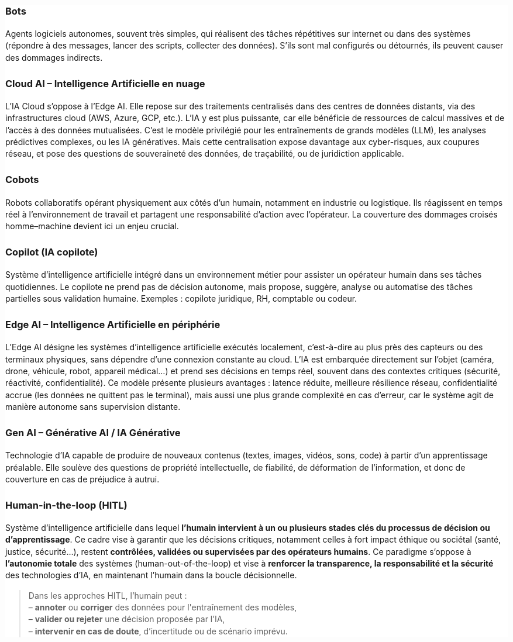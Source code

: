 ### **Bots**  
Agents logiciels autonomes, souvent très simples, qui réalisent des tâches répétitives sur internet ou dans des systèmes (répondre à des messages, lancer des scripts, collecter des données). S’ils sont mal configurés ou détournés, ils peuvent causer des dommages indirects.

### **Cloud AI – Intelligence Artificielle en nuage**  
L’IA Cloud s’oppose à l’Edge AI. Elle repose sur des traitements centralisés dans des centres de données distants, via des infrastructures cloud (AWS, Azure, GCP, etc.). L’IA y est plus puissante, car elle bénéficie de ressources de calcul massives et de l’accès à des données mutualisées. C’est le modèle privilégié pour les entraînements de grands modèles (LLM), les analyses prédictives complexes, ou les IA génératives. Mais cette centralisation expose davantage aux cyber-risques, aux coupures réseau, et pose des questions de souveraineté des données, de traçabilité, ou de juridiction applicable.

### **Cobots**  
Robots collaboratifs opérant physiquement aux côtés d’un humain, notamment en industrie ou logistique. Ils réagissent en temps réel à l’environnement de travail et partagent une responsabilité d’action avec l’opérateur. La couverture des dommages croisés homme–machine devient ici un enjeu crucial.

### **Copilot (IA copilote)**  
Système d’intelligence artificielle intégré dans un environnement métier pour assister un opérateur humain dans ses tâches quotidiennes. Le copilote ne prend pas de décision autonome, mais propose, suggère, analyse ou automatise des tâches partielles sous validation humaine. Exemples : copilote juridique, RH, comptable ou codeur.

### **Edge AI – Intelligence Artificielle en périphérie**  
L’Edge AI désigne les systèmes d’intelligence artificielle exécutés localement, c’est-à-dire au plus près des capteurs ou des terminaux physiques, sans dépendre d’une connexion constante au cloud. L’IA est embarquée directement sur l’objet (caméra, drone, véhicule, robot, appareil médical…) et prend ses décisions en temps réel, souvent dans des contextes critiques (sécurité, réactivité, confidentialité). Ce modèle présente plusieurs avantages : latence réduite, meilleure résilience réseau, confidentialité accrue (les données ne quittent pas le terminal), mais aussi une plus grande complexité en cas d’erreur, car le système agit de manière autonome sans supervision distante.

### **Gen AI – Générative AI / IA Générative**  
Technologie d’IA capable de produire de nouveaux contenus (textes, images, vidéos, sons, code) à partir d’un apprentissage préalable. Elle soulève des questions de propriété intellectuelle, de fiabilité, de déformation de l’information, et donc de couverture en cas de préjudice à autrui.

### **Human-in-the-loop (HITL)**  
Système d’intelligence artificielle dans lequel **l’humain intervient à un ou plusieurs stades clés du processus de décision ou d’apprentissage**. Ce cadre vise à garantir que les décisions critiques, notamment celles à fort impact éthique ou sociétal (santé, justice, sécurité…), restent **contrôlées, validées ou supervisées par des opérateurs humains**.
Ce paradigme s’oppose à **l’autonomie totale** des systèmes (human-out-of-the-loop) et vise à **renforcer la transparence, la responsabilité et la sécurité** des technologies d’IA, en maintenant l’humain dans la boucle décisionnelle.

>Dans les approches HITL, l’humain peut :  
>– **annoter** ou **corriger** des données pour l'entraînement des modèles,  
>– **valider ou rejeter** une décision proposée par l’IA,  
>– **intervenir en cas de doute**, d’incertitude ou de scénario imprévu.
